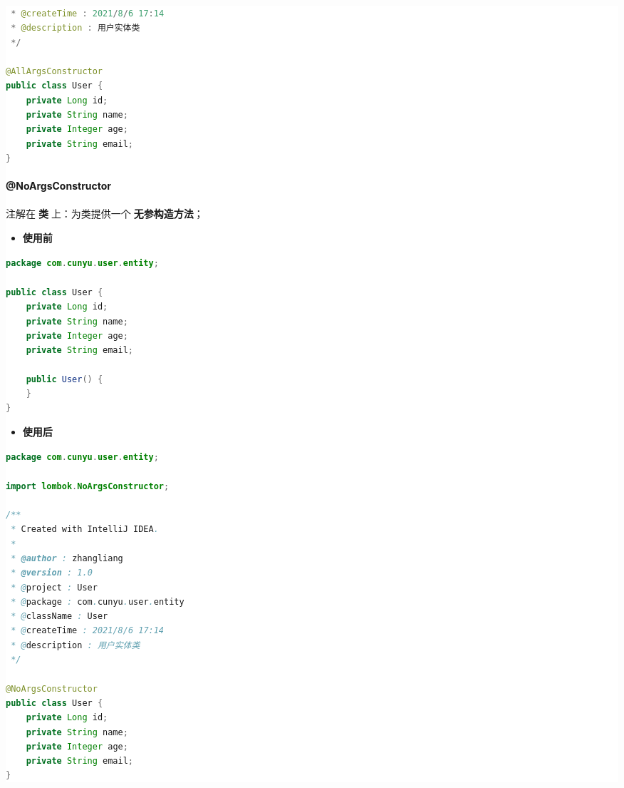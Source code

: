 ```java
 * @createTime : 2021/8/6 17:14
 * @description : 用户实体类
 */

@AllArgsConstructor
public class User {
    private Long id;
    private String name;
    private Integer age;
    private String email;
}
```

#### @NoArgsConstructor

注解在 **类** 上：为类提供一个 **无参构造方法**；

- **使用前**

```java
package com.cunyu.user.entity;

public class User {
    private Long id;
    private String name;
    private Integer age;
    private String email;

    public User() {
    }
}
```

- **使用后**

```java
package com.cunyu.user.entity;

import lombok.NoArgsConstructor;

/**
 * Created with IntelliJ IDEA.
 *
 * @author : zhangliang
 * @version : 1.0
 * @project : User
 * @package : com.cunyu.user.entity
 * @className : User
 * @createTime : 2021/8/6 17:14
 * @description : 用户实体类
 */

@NoArgsConstructor
public class User {
    private Long id;
    private String name;
    private Integer age;
    private String email;
}
```
